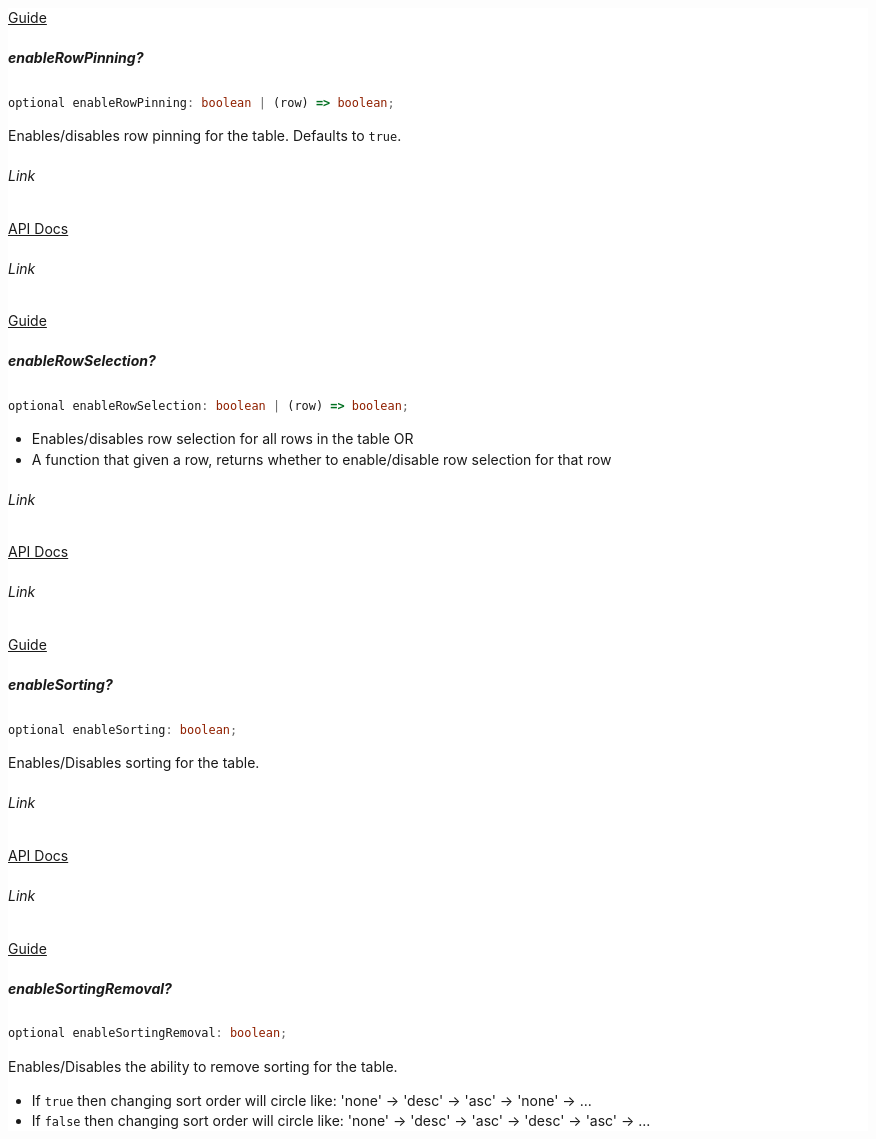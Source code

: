 [Guide](https://tanstack.com/table/v8/docs/guide/column-pinning)

##### enableRowPinning?

```ts
optional enableRowPinning: boolean | (row) => boolean;
```

Enables/disables row pinning for the table. Defaults to `true`.

###### Link

[API Docs](https://tanstack.com/table/v8/docs/api/features/row-pinning#enablerowpinning)

###### Link

[Guide](https://tanstack.com/table/v8/docs/guide/row-pinning)

##### enableRowSelection?

```ts
optional enableRowSelection: boolean | (row) => boolean;
```

- Enables/disables row selection for all rows in the table OR
- A function that given a row, returns whether to enable/disable row selection for that row

###### Link

[API Docs](https://tanstack.com/table/v8/docs/api/features/row-selection#enablerowselection)

###### Link

[Guide](https://tanstack.com/table/v8/docs/guide/row-selection)

##### enableSorting?

```ts
optional enableSorting: boolean;
```

Enables/Disables sorting for the table.

###### Link

[API Docs](https://tanstack.com/table/v8/docs/api/features/sorting#enablesorting)

###### Link

[Guide](https://tanstack.com/table/v8/docs/guide/sorting)

##### enableSortingRemoval?

```ts
optional enableSortingRemoval: boolean;
```

Enables/Disables the ability to remove sorting for the table.
- If `true` then changing sort order will circle like: 'none' -> 'desc' -> 'asc' -> 'none' -> ...
- If `false` then changing sort order will circle like: 'none' -> 'desc' -> 'asc' -> 'desc' -> 'asc' -> ...
